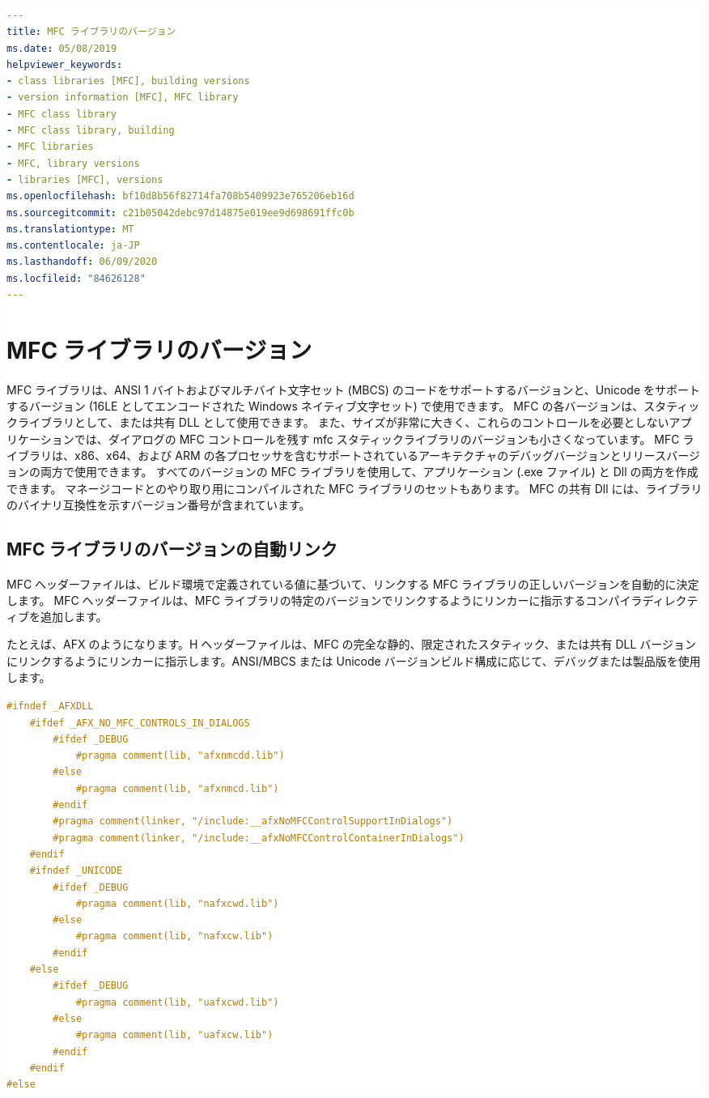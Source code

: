 ```yaml
---
title: MFC ライブラリのバージョン
ms.date: 05/08/2019
helpviewer_keywords:
- class libraries [MFC], building versions
- version information [MFC], MFC library
- MFC class library
- MFC class library, building
- MFC libraries
- MFC, library versions
- libraries [MFC], versions
ms.openlocfilehash: bf10d8b56f82714fa708b5409923e765206eb16d
ms.sourcegitcommit: c21b05042debc97d14875e019ee9d698691ffc0b
ms.translationtype: MT
ms.contentlocale: ja-JP
ms.lasthandoff: 06/09/2020
ms.locfileid: "84626128"
---
```

# <a name="mfc-library-versions"></a>MFC ライブラリのバージョン

MFC ライブラリは、ANSI 1 バイトおよびマルチバイト文字セット (MBCS) のコードをサポートするバージョンと、Unicode をサポートするバージョン (16LE としてエンコードされた Windows ネイティブ文字セット) で使用できます。 MFC の各バージョンは、スタティックライブラリとして、または共有 DLL として使用できます。 また、サイズが非常に大きく、これらのコントロールを必要としないアプリケーションでは、ダイアログの MFC コントロールを残す mfc スタティックライブラリのバージョンも小さくなっています。 MFC ライブラリは、x86、x64、および ARM の各プロセッサを含むサポートされているアーキテクチャのデバッグバージョンとリリースバージョンの両方で使用できます。 すべてのバージョンの MFC ライブラリを使用して、アプリケーション (.exe ファイル) と Dll の両方を作成できます。 マネージコードとのやり取り用にコンパイルされた MFC ライブラリのセットもあります。 MFC の共有 Dll には、ライブラリのバイナリ互換性を示すバージョン番号が含まれています。

## <a name="automatic-linking-of-mfc-library-versions"></a>MFC ライブラリのバージョンの自動リンク

MFC ヘッダーファイルは、ビルド環境で定義されている値に基づいて、リンクする MFC ライブラリの正しいバージョンを自動的に決定します。 MFC ヘッダーファイルは、MFC ライブラリの特定のバージョンでリンクするようにリンカーに指示するコンパイラディレクティブを追加します。

たとえば、AFX のようになります。H ヘッダーファイルは、MFC の完全な静的、限定されたスタティック、または共有 DLL バージョンにリンクするようにリンカーに指示します。ANSI/MBCS または Unicode バージョンビルド構成に応じて、デバッグまたは製品版を使用します。

```cpp
#ifndef _AFXDLL
    #ifdef _AFX_NO_MFC_CONTROLS_IN_DIALOGS
        #ifdef _DEBUG
            #pragma comment(lib, "afxnmcdd.lib")
        #else
            #pragma comment(lib, "afxnmcd.lib")
        #endif
        #pragma comment(linker, "/include:__afxNoMFCControlSupportInDialogs")
        #pragma comment(linker, "/include:__afxNoMFCControlContainerInDialogs")
    #endif
    #ifndef _UNICODE
        #ifdef _DEBUG
            #pragma comment(lib, "nafxcwd.lib")
        #else
            #pragma comment(lib, "nafxcw.lib")
        #endif
    #else
        #ifdef _DEBUG
            #pragma comment(lib, "uafxcwd.lib")
        #else
            #pragma comment(lib, "uafxcw.lib")
        #endif
    #endif
#else
```